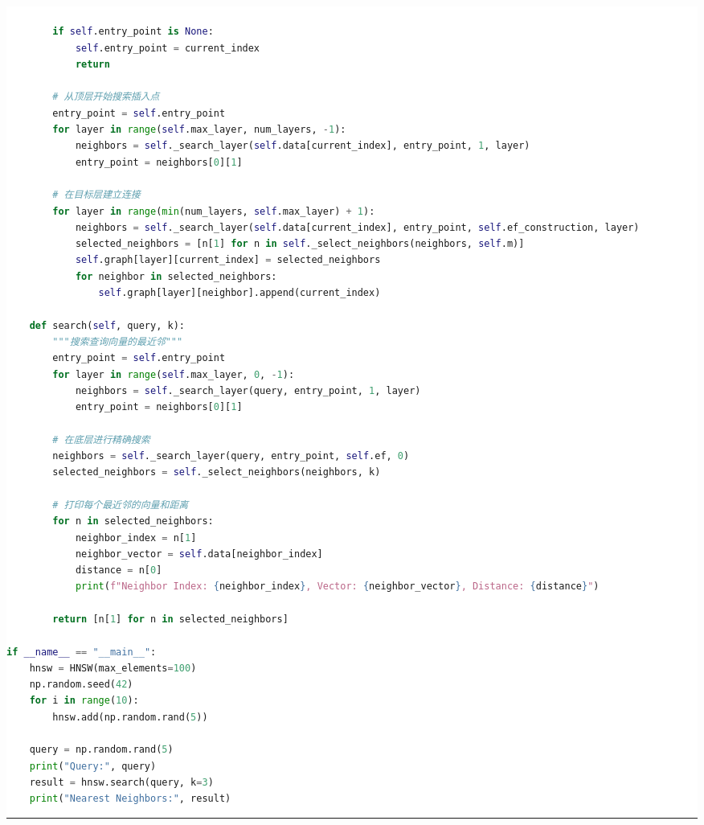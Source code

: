 ```python

        if self.entry_point is None:
            self.entry_point = current_index
            return

        # 从顶层开始搜索插入点
        entry_point = self.entry_point
        for layer in range(self.max_layer, num_layers, -1):
            neighbors = self._search_layer(self.data[current_index], entry_point, 1, layer)
            entry_point = neighbors[0][1]

        # 在目标层建立连接
        for layer in range(min(num_layers, self.max_layer) + 1):
            neighbors = self._search_layer(self.data[current_index], entry_point, self.ef_construction, layer)
            selected_neighbors = [n[1] for n in self._select_neighbors(neighbors, self.m)]
            self.graph[layer][current_index] = selected_neighbors
            for neighbor in selected_neighbors:
                self.graph[layer][neighbor].append(current_index)

    def search(self, query, k):
        """搜索查询向量的最近邻"""
        entry_point = self.entry_point
        for layer in range(self.max_layer, 0, -1):
            neighbors = self._search_layer(query, entry_point, 1, layer)
            entry_point = neighbors[0][1]
        
        # 在底层进行精确搜索
        neighbors = self._search_layer(query, entry_point, self.ef, 0)
        selected_neighbors = self._select_neighbors(neighbors, k)

        # 打印每个最近邻的向量和距离
        for n in selected_neighbors:
            neighbor_index = n[1]
            neighbor_vector = self.data[neighbor_index]
            distance = n[0]
            print(f"Neighbor Index: {neighbor_index}, Vector: {neighbor_vector}, Distance: {distance}")

        return [n[1] for n in selected_neighbors]

if __name__ == "__main__":
    hnsw = HNSW(max_elements=100)
    np.random.seed(42)
    for i in range(10):
        hnsw.add(np.random.rand(5))

    query = np.random.rand(5)
    print("Query:", query)
    result = hnsw.search(query, k=3)
    print("Nearest Neighbors:", result)
```

---